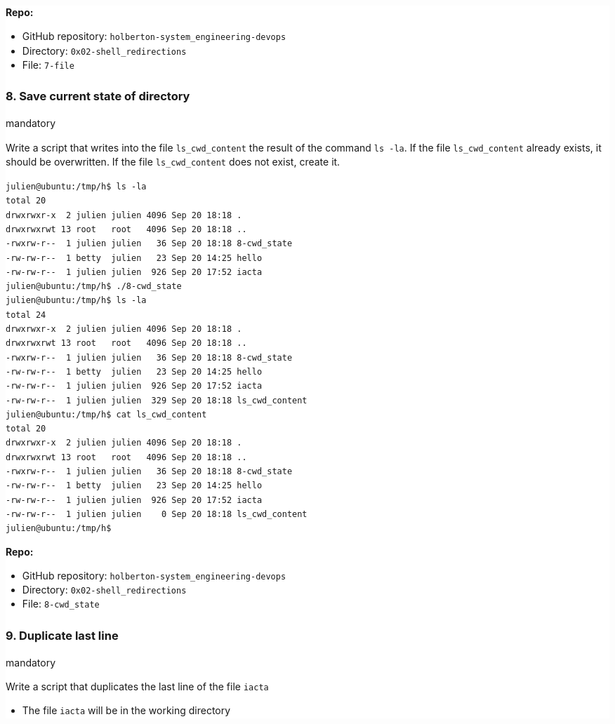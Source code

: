 
**Repo:**

* GitHub repository: `holberton-system_engineering-devops`
* Directory: `0x02-shell_redirections`
* File: `7-file`

### 8\. Save current state of directory

mandatory

Write a script that writes into the file `ls_cwd_content` the result of the command `ls -la`. If the file `ls_cwd_content` already exists, it should be overwritten. If the file `ls_cwd_content` does not exist, create it.

    julien@ubuntu:/tmp/h$ ls -la
    total 20
    drwxrwxr-x  2 julien julien 4096 Sep 20 18:18 .
    drwxrwxrwt 13 root   root   4096 Sep 20 18:18 ..
    -rwxrw-r--  1 julien julien   36 Sep 20 18:18 8-cwd_state
    -rw-rw-r--  1 betty  julien   23 Sep 20 14:25 hello
    -rw-rw-r--  1 julien julien  926 Sep 20 17:52 iacta
    julien@ubuntu:/tmp/h$ ./8-cwd_state 
    julien@ubuntu:/tmp/h$ ls -la
    total 24
    drwxrwxr-x  2 julien julien 4096 Sep 20 18:18 .
    drwxrwxrwt 13 root   root   4096 Sep 20 18:18 ..
    -rwxrw-r--  1 julien julien   36 Sep 20 18:18 8-cwd_state
    -rw-rw-r--  1 betty  julien   23 Sep 20 14:25 hello
    -rw-rw-r--  1 julien julien  926 Sep 20 17:52 iacta
    -rw-rw-r--  1 julien julien  329 Sep 20 18:18 ls_cwd_content
    julien@ubuntu:/tmp/h$ cat ls_cwd_content 
    total 20
    drwxrwxr-x  2 julien julien 4096 Sep 20 18:18 .
    drwxrwxrwt 13 root   root   4096 Sep 20 18:18 ..
    -rwxrw-r--  1 julien julien   36 Sep 20 18:18 8-cwd_state
    -rw-rw-r--  1 betty  julien   23 Sep 20 14:25 hello
    -rw-rw-r--  1 julien julien  926 Sep 20 17:52 iacta
    -rw-rw-r--  1 julien julien    0 Sep 20 18:18 ls_cwd_content
    julien@ubuntu:/tmp/h$ 
    

**Repo:**

* GitHub repository: `holberton-system_engineering-devops`
* Directory: `0x02-shell_redirections`
* File: `8-cwd_state`

### 9\. Duplicate last line

mandatory

Write a script that duplicates the last line of the file `iacta`

* The file `iacta` will be in the working directory
